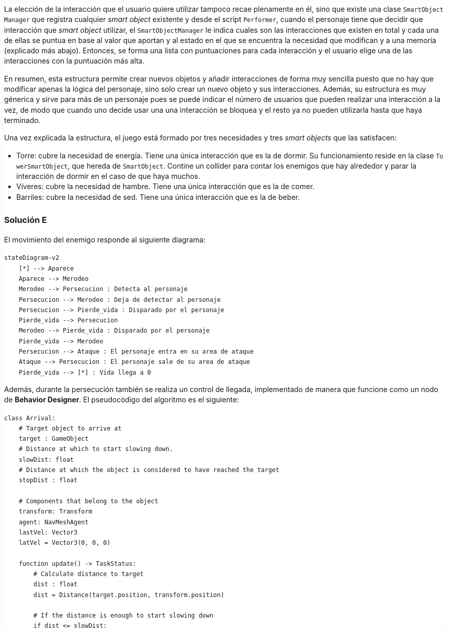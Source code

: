 La elección de la interacción que el usuario quiere utilizar tampoco recae plenamente en él, sino que existe una clase `SmartObjectManager` que registra cualquier *smart object* existente y desde el script `Performer`, cuando el personaje tiene que decidir que interacción que *smart object* utilizar, el `SmartObjectManager` le indica cuales son las interacciones que existen en total y cada una de ellas se puntua en base al valor que aportan y al estado en el que se encuentra la necesidad que modifican y a una memoria (explicado más abajo). Entonces, se forma una lista con puntuaciones para cada interacción y el usuario elige una de las interacciones con la puntuación más alta.

En resumen, esta estructura permite crear nuevos objetos y añadir interacciones de forma muy sencilla puesto que no hay que modificar apenas la lógica del personaje, sino solo crear un nuevo objeto y sus interacciones. Además, su estructura es muy génerica y sirve para más de un personaje pues se puede indicar el número de usuarios que pueden realizar una interacción a la vez, de modo que cuando uno decide usar una una interacción se bloquea y el resto ya no pueden utilizarla hasta que haya terminado.

Una vez explicada la estructura, el juego está formado por tres necesidades y tres *smart objects* que las satisfacen:
- Torre: cubre la necesidad de energía. Tiene una única interacción que es la de dormir. Su funcionamiento reside en la clase `TowerSmartObject`, que hereda de `SmartObject`. Contine un collider para contar los enemigos que hay alrededor y parar la interacción de dormir en el caso de que haya muchos.
- Víveres: cubre la necesidad de hambre. Tiene una única interacción que es la de comer.
- Barriles: cubre la necesidad de sed. Tiene una única interacción que es la de beber.

### Solución E
El movimiento del enemigo responde al siguiente diagrama:
```mermaid
stateDiagram-v2
    [*] --> Aparece
    Aparece --> Merodeo
    Merodeo --> Persecucion : Detecta al personaje
    Persecucion --> Merodeo : Deja de detectar al personaje
    Persecucion --> Pierde_vida : Disparado por el personaje
    Pierde_vida --> Persecucion
    Merodeo --> Pierde_vida : Disparado por el personaje
    Pierde_vida --> Merodeo
    Persecucion --> Ataque : El personaje entra en su area de ataque
    Ataque --> Persecucion : El personaje sale de su area de ataque
    Pierde_vida --> [*] : Vida llega a 0
```

Además, durante la persecución también se realiza un control de llegada, implementado de manera que funcione como un nodo de **Behavior Designer**. El pseudocódigo del algoritmo es el siguiente:
```
class Arrival:
    # Target object to arrive at
    target : GameObject
    # Distance at which to start slowing down.
    slowDist: float
    # Distance at which the object is considered to have reached the target
    stopDist : float

    # Components that belong to the object
    transform: Transform
    agent: NavMeshAgent
    lastVel: Vector3
    latVel = Vector3(0, 0, 0)

    function update() -> TaskStatus:
        # Calculate distance to target
        dist : float 
        dist = Distance(target.position, transform.position)

        # If the distance is enough to start slowing down
        if dist <= slowDist:
```